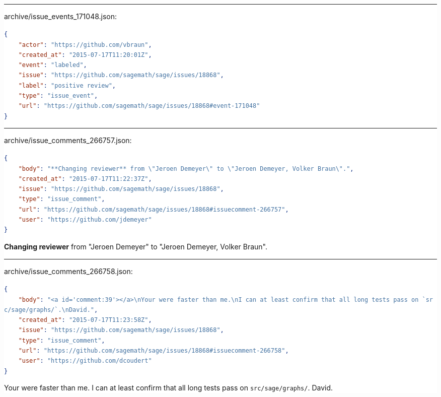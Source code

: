 

---

archive/issue_events_171048.json:
```json
{
    "actor": "https://github.com/vbraun",
    "created_at": "2015-07-17T11:20:01Z",
    "event": "labeled",
    "issue": "https://github.com/sagemath/sage/issues/18868",
    "label": "positive review",
    "type": "issue_event",
    "url": "https://github.com/sagemath/sage/issues/18868#event-171048"
}
```



---

archive/issue_comments_266757.json:
```json
{
    "body": "**Changing reviewer** from \"Jeroen Demeyer\" to \"Jeroen Demeyer, Volker Braun\".",
    "created_at": "2015-07-17T11:22:37Z",
    "issue": "https://github.com/sagemath/sage/issues/18868",
    "type": "issue_comment",
    "url": "https://github.com/sagemath/sage/issues/18868#issuecomment-266757",
    "user": "https://github.com/jdemeyer"
}
```

**Changing reviewer** from "Jeroen Demeyer" to "Jeroen Demeyer, Volker Braun".



---

archive/issue_comments_266758.json:
```json
{
    "body": "<a id='comment:39'></a>\nYour were faster than me.\nI can at least confirm that all long tests pass on `src/sage/graphs/`.\nDavid.",
    "created_at": "2015-07-17T11:23:58Z",
    "issue": "https://github.com/sagemath/sage/issues/18868",
    "type": "issue_comment",
    "url": "https://github.com/sagemath/sage/issues/18868#issuecomment-266758",
    "user": "https://github.com/dcoudert"
}
```

<a id='comment:39'></a>
Your were faster than me.
I can at least confirm that all long tests pass on `src/sage/graphs/`.
David.


